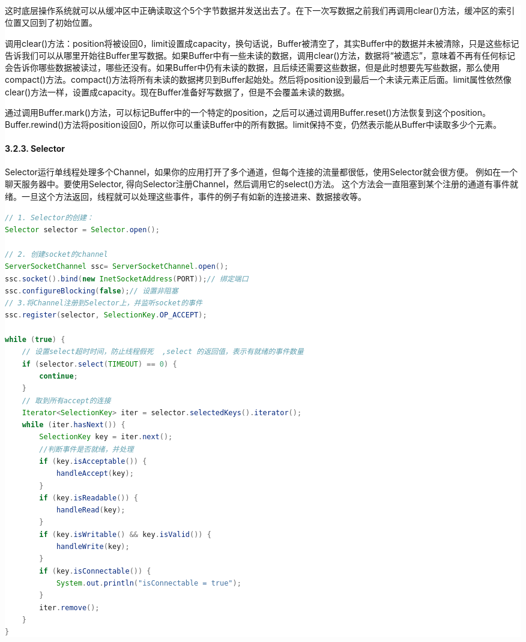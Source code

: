 
这时底层操作系统就可以从缓冲区中正确读取这个5个字节数据并发送出去了。在下一次写数据之前我们再调用clear()方法，缓冲区的索引位置又回到了初始位置。

调用clear()方法：position将被设回0，limit设置成capacity，换句话说，Buffer被清空了，其实Buffer中的数据并未被清除，只是这些标记告诉我们可以从哪里开始往Buffer里写数据。如果Buffer中有一些未读的数据，调用clear()方法，数据将“被遗忘”，意味着不再有任何标记会告诉你哪些数据被读过，哪些还没有。如果Buffer中仍有未读的数据，且后续还需要这些数据，但是此时想要先写些数据，那么使用compact()方法。compact()方法将所有未读的数据拷贝到Buffer起始处。然后将position设到最后一个未读元素正后面。limit属性依然像clear()方法一样，设置成capacity。现在Buffer准备好写数据了，但是不会覆盖未读的数据。

通过调用Buffer.mark()方法，可以标记Buffer中的一个特定的position，之后可以通过调用Buffer.reset()方法恢复到这个position。Buffer.rewind()方法将position设回0，所以你可以重读Buffer中的所有数据。limit保持不变，仍然表示能从Buffer中读取多少个元素。

#### 3.2.3. Selector

Selector运行单线程处理多个Channel，如果你的应用打开了多个通道，但每个连接的流量都很低，使用Selector就会很方便。
例如在一个聊天服务器中。要使用Selector, 得向Selector注册Channel，然后调用它的select()方法。
这个方法会一直阻塞到某个注册的通道有事件就绪。一旦这个方法返回，线程就可以处理这些事件，事件的例子有如新的连接进来、数据接收等。

```java
// 1. Selector的创建：
Selector selector = Selector.open();

// 2. 创建socket的channel      
ServerSocketChannel ssc= ServerSocketChannel.open();
ssc.socket().bind(new InetSocketAddress(PORT));// 绑定端口
ssc.configureBlocking(false);// 设置非阻塞
// 3.将Channel注册到Selector上，并监听socket的事件
ssc.register(selector, SelectionKey.OP_ACCEPT);

while (true) {
    // 设置select超时时间，防止线程假死  ,select 的返回值，表示有就绪的事件数量
    if (selector.select(TIMEOUT) == 0) {
        continue;
    }
    // 取到所有accept的连接
    Iterator<SelectionKey> iter = selector.selectedKeys().iterator();
    while (iter.hasNext()) {
        SelectionKey key = iter.next();
        //判断事件是否就绪，并处理
        if (key.isAcceptable()) {
            handleAccept(key);
        }
        if (key.isReadable()) {
            handleRead(key);
        }
        if (key.isWritable() && key.isValid()) {
            handleWrite(key);
        }
        if (key.isConnectable()) {
            System.out.println("isConnectable = true");
        }
        iter.remove();
    }
}
```
